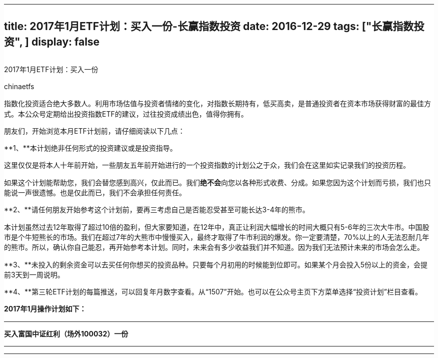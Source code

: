 
---
title:  2017年1月ETF计划：买入一份-长赢指数投资
date: 2016-12-29
tags: ["长赢指数投资", ]
display: false
---


## 



2017年1月ETF计划：买入一份




chinaetfs




指数化投资适合绝大多数人。利用市场估值与投资者情绪的变化，对指数长期持有，低买高卖，是普通投资者在资本市场获得财富的最佳方式。本公众号定期给出投资指数ETF的建议，过往投资成绩出色，值得你拥有。


朋友们，开始浏览本月ETF计划前，请仔细阅读以下几点：



**1、**本计划绝非任何形式的投资建议或是投资指导。



这里仅仅是将本人十年前开始，一些朋友五年前开始进行的一个投资指数的计划公之于众，我们会在这里如实记录我们的投资历程。



如果这个计划能帮助您，我们会替您感到高兴，仅此而已。我们**绝不会**向您以各种形式收费、分成。如果您因为这个计划而亏损，我们也只能说一声很遗憾。也是仅此而已，我们不会承担任何责任。



**2、**请任何朋友开始参考这个计划前，要再三考虑自己是否能忍受甚至可能长达3-4年的熊市。



本计划虽然过去12年取得了超过10倍的盈利，但大家要知道，在12年中，真正让利润大幅增长的时间大概只有5-6年的三次大牛市。中国股市是个牛短熊长的市场。我们在超过7年的大熊市中慢慢买入，最终才取得了牛市利润的爆发。你一定要清楚，70%以上的人无法忍耐几年的熊市。所以，确认你自己能忍，再开始参考本计划。同时，未来会有多少收益我们并不知道。因为我们无法预计未来的市场会怎么走。



**3、**未投入的剩余资金可以去买任何你想买的投资品种。只要每个月初用的时候能到位即可。如果某个月会投入5份以上的资金，会提前3天到一周说明。



**4、**第三轮ETF计划的每篇推送，可以回复年月数字查看。从“1507”开始。也可以在公众号主页下方菜单选择“投资计划”栏目查看。





**2017年1月操作计划如下：**

****

**买入富国中证红利（场外100032）一份**

****

****
